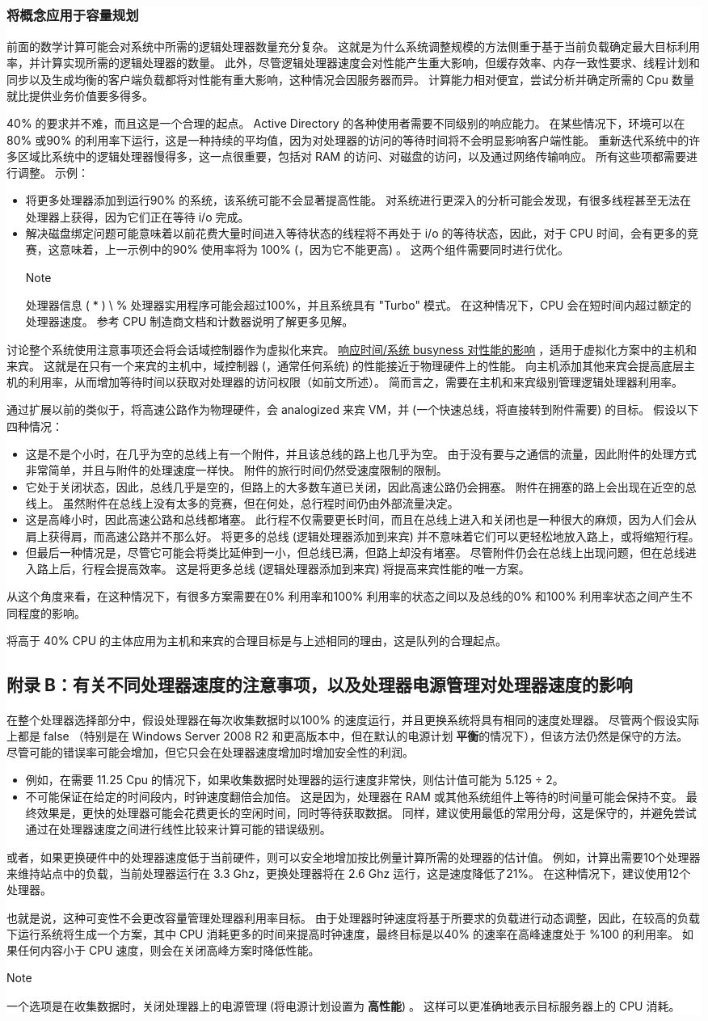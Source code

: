 ### <a name="applying-the-concepts-to-capacity-planning"></a>将概念应用于容量规划

前面的数学计算可能会对系统中所需的逻辑处理器数量充分复杂。 这就是为什么系统调整规模的方法侧重于基于当前负载确定最大目标利用率，并计算实现所需的逻辑处理器的数量。 此外，尽管逻辑处理器速度会对性能产生重大影响，但缓存效率、内存一致性要求、线程计划和同步以及生成均衡的客户端负载都将对性能有重大影响，这种情况会因服务器而异。 计算能力相对便宜，尝试分析并确定所需的 Cpu 数量就比提供业务价值要多得多。

40% 的要求并不难，而且这是一个合理的起点。 Active Directory 的各种使用者需要不同级别的响应能力。 在某些情况下，环境可以在80% 或90% 的利用率下运行，这是一种持续的平均值，因为对处理器的访问的等待时间将不会明显影响客户端性能。 重新迭代系统中的许多区域比系统中的逻辑处理器慢得多，这一点很重要，包括对 RAM 的访问、对磁盘的访问，以及通过网络传输响应。 所有这些项都需要进行调整。 示例：

- 将更多处理器添加到运行90% 的系统，该系统可能不会显著提高性能。 对系统进行更深入的分析可能会发现，有很多线程甚至无法在处理器上获得，因为它们正在等待 i/o 完成。
- 解决磁盘绑定问题可能意味着以前花费大量时间进入等待状态的线程将不再处于 i/o 的等待状态，因此，对于 CPU 时间，会有更多的竞赛，这意味着，上一示例中的90% 使用率将为 100% (，因为它不能更高) 。 这两个组件需要同时进行优化。
  > [!NOTE]
  > 处理器信息 ( * ) \\ % 处理器实用程序可能会超过100%，并且系统具有 "Turbo" 模式。  在这种情况下，CPU 会在短时间内超过额定的处理器速度。  参考 CPU 制造商文档和计数器说明了解更多见解。

讨论整个系统使用注意事项还会将会话域控制器作为虚拟化来宾。 [响应时间/系统 busyness 对性能的影响](#response-timehow-the-system-busyness-impacts-performance) ，适用于虚拟化方案中的主机和来宾。 这就是在只有一个来宾的主机中，域控制器 (，通常任何系统) 的性能接近于物理硬件上的性能。 向主机添加其他来宾会提高底层主机的利用率，从而增加等待时间以获取对处理器的访问权限（如前文所述）。 简而言之，需要在主机和来宾级别管理逻辑处理器利用率。

通过扩展以前的类似于，将高速公路作为物理硬件，会 analogized 来宾 VM，并 (一个快速总线，将直接转到附件需要) 的目标。 假设以下四种情况：

- 这是不是个小时，在几乎为空的总线上有一个附件，并且该总线的路上也几乎为空。 由于没有要与之通信的流量，因此附件的处理方式非常简单，并且与附件的处理速度一样快。 附件的旅行时间仍然受速度限制的限制。
- 它处于关闭状态，因此，总线几乎是空的，但路上的大多数车道已关闭，因此高速公路仍会拥塞。 附件在拥塞的路上会出现在近空的总线上。 虽然附件在总线上没有太多的竞赛，但在何处，总行程时间仍由外部流量决定。
- 这是高峰小时，因此高速公路和总线都堵塞。 此行程不仅需要更长时间，而且在总线上进入和关闭也是一种很大的麻烦，因为人们会从肩上获得肩，而高速公路并不那么好。 将更多的总线 (逻辑处理器添加到来宾) 并不意味着它们可以更轻松地放入路上，或将缩短行程。
- 但最后一种情况是，尽管它可能会将类比延伸到一小，但总线已满，但路上却没有堵塞。 尽管附件仍会在总线上出现问题，但在总线进入路上后，行程会提高效率。 这是将更多总线 (逻辑处理器添加到来宾) 将提高来宾性能的唯一方案。

从这个角度来看，在这种情况下，有很多方案需要在0% 利用率和100% 利用率的状态之间以及总线的0% 和100% 利用率状态之间产生不同程度的影响。

将高于 40% CPU 的主体应用为主机和来宾的合理目标是与上述相同的理由，这是队列的合理起点。

## <a name="appendix-b-considerations-regarding-different-processor-speeds-and-the-effect-of-processor-power-management-on-processor-speeds"></a>附录 B：有关不同处理器速度的注意事项，以及处理器电源管理对处理器速度的影响

在整个处理器选择部分中，假设处理器在每次收集数据时以100% 的速度运行，并且更换系统将具有相同的速度处理器。 尽管两个假设实际上都是 false （特别是在 Windows Server 2008 R2 和更高版本中，但在默认的电源计划 **平衡**的情况下），但该方法仍然是保守的方法。 尽管可能的错误率可能会增加，但它只会在处理器速度增加时增加安全性的利润。

- 例如，在需要 11.25 Cpu 的情况下，如果收集数据时处理器的运行速度非常快，则估计值可能为 5.125 &divide; 2。
- 不可能保证在给定的时间段内，时钟速度翻倍会加倍。 这是因为，处理器在 RAM 或其他系统组件上等待的时间量可能会保持不变。 最终效果是，更快的处理器可能会花费更长的空闲时间，同时等待获取数据。 同样，建议使用最低的常用分母，这是保守的，并避免尝试通过在处理器速度之间进行线性比较来计算可能的错误级别。

或者，如果更换硬件中的处理器速度低于当前硬件，则可以安全地增加按比例量计算所需的处理器的估计值。 例如，计算出需要10个处理器来维持站点中的负载，当前处理器运行在 3.3 Ghz，更换处理器将在 2.6 Ghz 运行，这是速度降低了21%。 在这种情况下，建议使用12个处理器。

也就是说，这种可变性不会更改容量管理处理器利用率目标。 由于处理器时钟速度将基于所要求的负载进行动态调整，因此，在较高的负载下运行系统将生成一个方案，其中 CPU 消耗更多的时间来提高时钟速度，最终目标是以40% 的速率在高峰速度处于 %100 的利用率。 如果任何内容小于 CPU 速度，则会在关闭高峰方案时降低性能。

> [!NOTE]
> 一个选项是在收集数据时，关闭处理器上的电源管理 (将电源计划设置为 **高性能**) 。 这样可以更准确地表示目标服务器上的 CPU 消耗。
